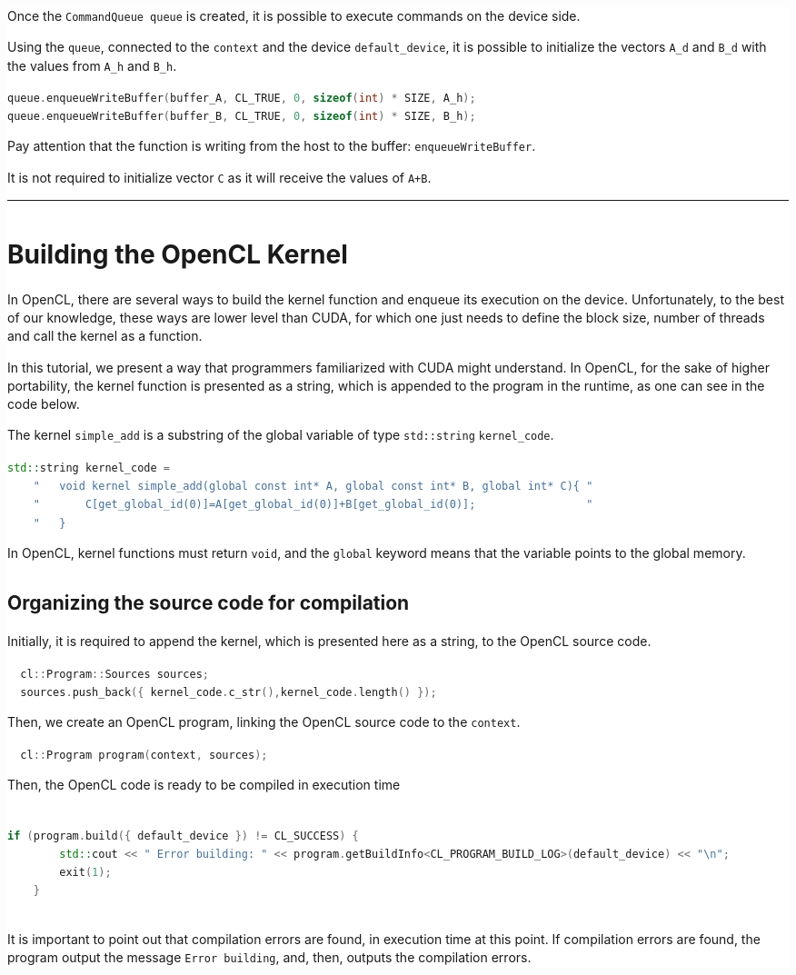 Once the `CommandQueue queue` is created, it is possible to execute commands on the device side. 

Using the `queue`, connected to the `context` and the device `default_device`, it is possible to initialize the vectors `A_d` and `B_d` with the values from `A_h` and `B_h`.

```cpp
queue.enqueueWriteBuffer(buffer_A, CL_TRUE, 0, sizeof(int) * SIZE, A_h);
queue.enqueueWriteBuffer(buffer_B, CL_TRUE, 0, sizeof(int) * SIZE, B_h);
```
Pay attention that the function is writing from the host to the buffer: `enqueueWriteBuffer`.

It is not required to initialize vector `C` as it will receive the values of `A+B`.

----------------------------
# Building the OpenCL Kernel

In OpenCL, there are several ways to build the kernel function and enqueue its execution on the device. Unfortunately, to the best of our knowledge, these ways are lower level than CUDA, for which one just needs to define the block size, number of threads and call the kernel as a function.

In this tutorial, we present a way that programmers familiarized with CUDA might understand. In OpenCL, for the sake of higher portability, the kernel function is presented as a string, which is appended to the program in the runtime, as one can see in the code below. 

The kernel `simple_add` is a substring of the global variable of type `std::string` `kernel_code`.

```cpp
std::string kernel_code =
    "   void kernel simple_add(global const int* A, global const int* B, global int* C){ "
    "       C[get_global_id(0)]=A[get_global_id(0)]+B[get_global_id(0)];                 "
    "   } 

```
In OpenCL, kernel functions must return `void`, and the `global` keyword means that the variable points to the global memory. 

## Organizing the source code for compilation

Initially, it is required to append the kernel, which is presented here as a string, to the OpenCL source code. 


```cpp
  cl::Program::Sources sources;
  sources.push_back({ kernel_code.c_str(),kernel_code.length() });
```

Then, we create an OpenCL program, linking the OpenCL source code to the `context`. 

```cpp
  cl::Program program(context, sources);
```
Then, the OpenCL code is ready to be compiled in execution time

```cpp

if (program.build({ default_device }) != CL_SUCCESS) {
        std::cout << " Error building: " << program.getBuildInfo<CL_PROGRAM_BUILD_LOG>(default_device) << "\n";
        exit(1);
    }
    
```
It is important to point out that compilation errors are found, in execution time at this point. If compilation errors are found, the program output the message `Error building`, and, then, outputs the compilation errors.


[0]: https://github.com/ULHPC/tutorials/tree/devel/gpu/opencl/code "code"
[1]: https://programmerclick.com/article/47811146604/ "Tutorial: Simple start with OpenCL and C++" 
[2]: https://www.khronos.org/registry/OpenCL/ "Khronos OpenCL Working Group. The OpenCL Specification (Oct. 2021)"
[3]: https://www.eriksmistad.no/getting-started-with-opencl-and-gpu-computing/ "Smistad, E. Getting started with OpenCL and GPU Computing, Feb. 22, 2018 (Access on Oct. 28, 2021)."
[4]: https://www.nersc.gov/assets/pubs_presos/MattsonTutorialSC14.pdf "Mattson, T., McIntosh-Smith, S.,  Koniges, A. OpenCL: a Hands-on Introduction"